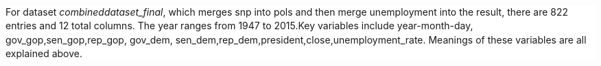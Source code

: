 For dataset *combineddataset_final*, which merges snp into pols and then
merge unemployment into the result, there are 822 entries and 12 total
columns. The year ranges from 1947 to 2015.Key variables include
year-month-day, gov_gop,sen_gop,rep_gop, gov_dem,
sen_dem,rep_dem,president,close,unemployment_rate. Meanings of these
variables are all explained above.
